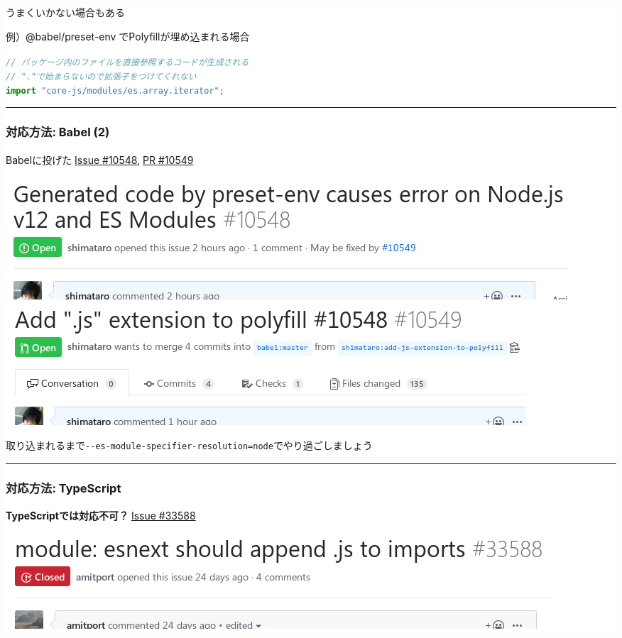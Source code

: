 うまくいかない場合もある

例）@babel/preset-env でPolyfillが埋め込まれる場合

```javascript
// パッケージ内のファイルを直接参照するコードが生成される
// "."で始まらないので拡張子をつけてくれない
import "core-js/modules/es.array.iterator";
```

---

### 対応方法: Babel (2)

Babelに投げた [Issue #10548](https://github.com/babel/babel/issues/10548), [PR #10549](https://github.com/babel/babel/pull/10549)

![Issue](./assets/20191025-kng-8/babel-issue.png)
![Pull Request](./assets/20191025-kng-8/babel-pr.png)

取り込まれるまで`--es-module-specifier-resolution=node`でやり過ごしましょう

---

### 対応方法: TypeScript

**TypeScriptでは対応不可？** [Issue #33588](https://github.com/microsoft/TypeScript/issues/33588)

![Issue](./assets/20191025-kng-8/typescript-issue.png)
